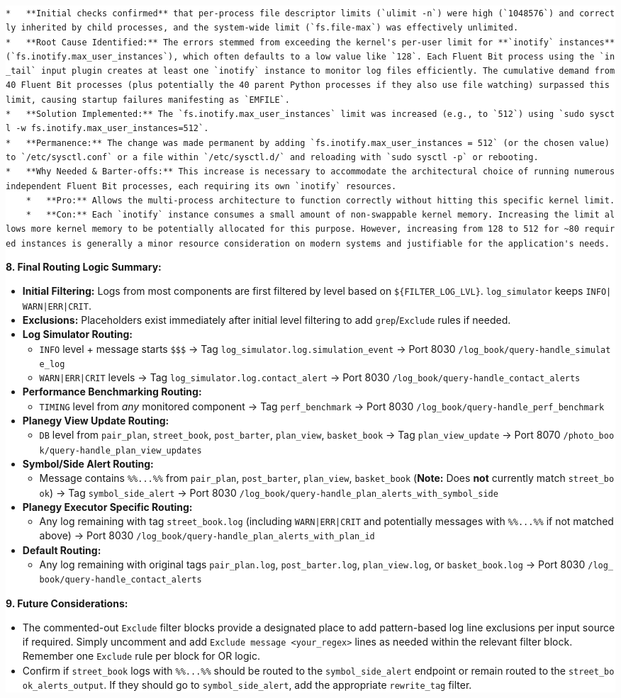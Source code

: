     *   **Initial checks confirmed** that per-process file descriptor limits (`ulimit -n`) were high (`1048576`) and correctly inherited by child processes, and the system-wide limit (`fs.file-max`) was effectively unlimited.
    *   **Root Cause Identified:** The errors stemmed from exceeding the kernel's per-user limit for **`inotify` instances** (`fs.inotify.max_user_instances`), which often defaults to a low value like `128`. Each Fluent Bit process using the `in_tail` input plugin creates at least one `inotify` instance to monitor log files efficiently. The cumulative demand from 40 Fluent Bit processes (plus potentially the 40 parent Python processes if they also use file watching) surpassed this limit, causing startup failures manifesting as `EMFILE`.
    *   **Solution Implemented:** The `fs.inotify.max_user_instances` limit was increased (e.g., to `512`) using `sudo sysctl -w fs.inotify.max_user_instances=512`.
    *   **Permanence:** The change was made permanent by adding `fs.inotify.max_user_instances = 512` (or the chosen value) to `/etc/sysctl.conf` or a file within `/etc/sysctl.d/` and reloading with `sudo sysctl -p` or rebooting.
    *   **Why Needed & Barter-offs:** This increase is necessary to accommodate the architectural choice of running numerous independent Fluent Bit processes, each requiring its own `inotify` resources.
        *   **Pro:** Allows the multi-process architecture to function correctly without hitting this specific kernel limit.
        *   **Con:** Each `inotify` instance consumes a small amount of non-swappable kernel memory. Increasing the limit allows more kernel memory to be potentially allocated for this purpose. However, increasing from 128 to 512 for ~80 required instances is generally a minor resource consideration on modern systems and justifiable for the application's needs.

**8. Final Routing Logic Summary:**
*   **Initial Filtering:** Logs from most components are first filtered by level based on `${FILTER_LOG_LVL}`. `log_simulator` keeps `INFO|WARN|ERR|CRIT`.
*   **Exclusions:** Placeholders exist immediately after initial level filtering to add `grep`/`Exclude` rules if needed.
*   **Log Simulator Routing:**
    *   `INFO` level + message starts `$$$` -> Tag `log_simulator.log.simulation_event` -> Port 8030 `/log_book/query-handle_simulate_log`
    *   `WARN|ERR|CRIT` levels -> Tag `log_simulator.log.contact_alert` -> Port 8030 `/log_book/query-handle_contact_alerts`
*   **Performance Benchmarking Routing:**
    *   `TIMING` level from *any* monitored component -> Tag `perf_benchmark` -> Port 8030 `/log_book/query-handle_perf_benchmark`
*   **Planegy View Update Routing:**
    *   `DB` level from `pair_plan`, `street_book`, `post_barter`, `plan_view`, `basket_book` -> Tag `plan_view_update` -> Port 8070 `/photo_book/query-handle_plan_view_updates`
*   **Symbol/Side Alert Routing:**
    *   Message contains `%%...%%` from `pair_plan`, `post_barter`, `plan_view`, `basket_book` (**Note:** Does **not** currently match `street_book`) -> Tag `symbol_side_alert` -> Port 8030 `/log_book/query-handle_plan_alerts_with_symbol_side`
*   **Planegy Executor Specific Routing:**
    *   Any log remaining with tag `street_book.log` (including `WARN|ERR|CRIT` and potentially messages with `%%...%%` if not matched above) -> Port 8030 `/log_book/query-handle_plan_alerts_with_plan_id`
*   **Default Routing:**
    *   Any log remaining with original tags `pair_plan.log`, `post_barter.log`, `plan_view.log`, or `basket_book.log` -> Port 8030 `/log_book/query-handle_contact_alerts`

**9. Future Considerations:**
*   The commented-out `Exclude` filter blocks provide a designated place to add pattern-based log line exclusions per input source if required. Simply uncomment and add `Exclude message <your_regex>` lines as needed within the relevant filter block. Remember one `Exclude` rule per block for OR logic.
*   Confirm if `street_book` logs with `%%...%%` should be routed to the `symbol_side_alert` endpoint or remain routed to the `street_book_alerts_output`. If they should go to `symbol_side_alert`, add the appropriate `rewrite_tag` filter.